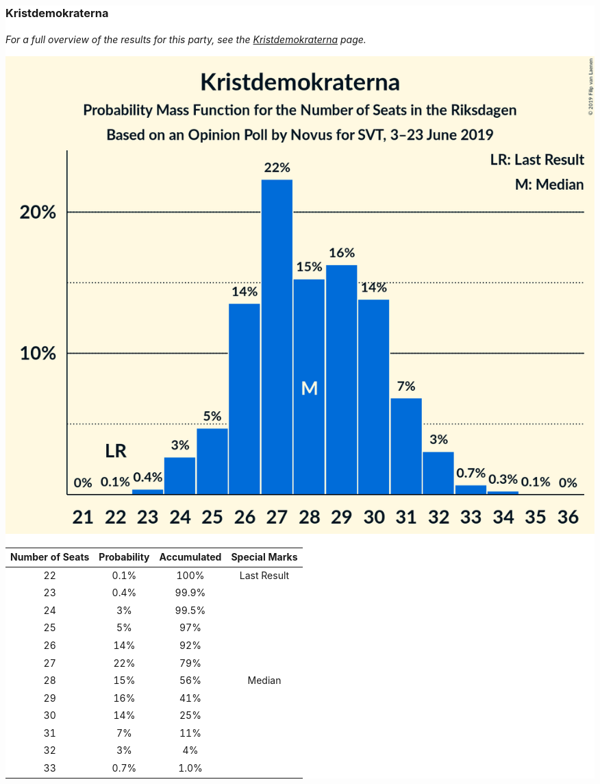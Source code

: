 ### Kristdemokraterna

*For a full overview of the results for this party, see the [Kristdemokraterna](party-kristdemokraterna.html) page.*

![Graph with seats probability mass function not yet produced](2019-06-23-Novus-seats-pmf-kristdemokraterna.png "Seats Probability Mass Function")

| Number of Seats | Probability | Accumulated | Special Marks |
|:---------------:|:-----------:|:-----------:|:-------------:|
| 22 | 0.1% | 100% | Last Result |
| 23 | 0.4% | 99.9% |  |
| 24 | 3% | 99.5% |  |
| 25 | 5% | 97% |  |
| 26 | 14% | 92% |  |
| 27 | 22% | 79% |  |
| 28 | 15% | 56% | Median |
| 29 | 16% | 41% |  |
| 30 | 14% | 25% |  |
| 31 | 7% | 11% |  |
| 32 | 3% | 4% |  |
| 33 | 0.7% | 1.0% |  |